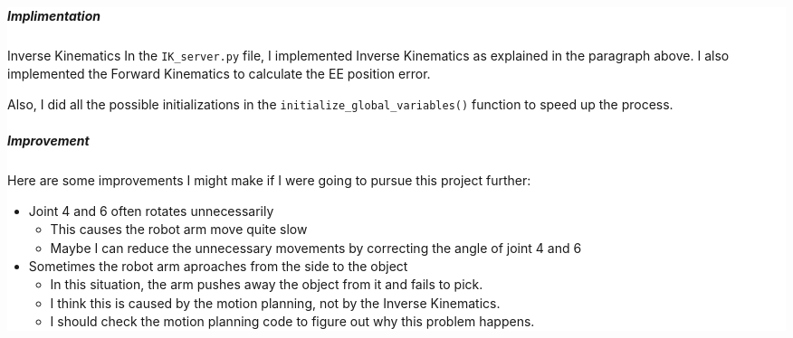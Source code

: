 ##### Implimentation

Inverse Kinematics 
In the `IK_server.py` file, I implemented Inverse Kinematics as explained in the paragraph above. I also implemented the Forward Kinematics to calculate the EE position error.

Also, I did all the possible initializations in the `initialize_global_variables()` function to speed up the process.

##### Improvement

Here are some improvements I might make if I were going to pursue this project further:

- Joint 4 and 6 often rotates unnecessarily
  - This causes the robot arm move quite slow
  - Maybe I can reduce the unnecessary movements by correcting the angle of joint 4 and 6
- Sometimes the robot arm aproaches from the side to the object
  - In this situation, the arm pushes away the object from it and fails to pick.
  - I think this is caused by the motion planning, not by the Inverse Kinematics.
  - I should check the motion planning code to figure out why this problem happens.

## 